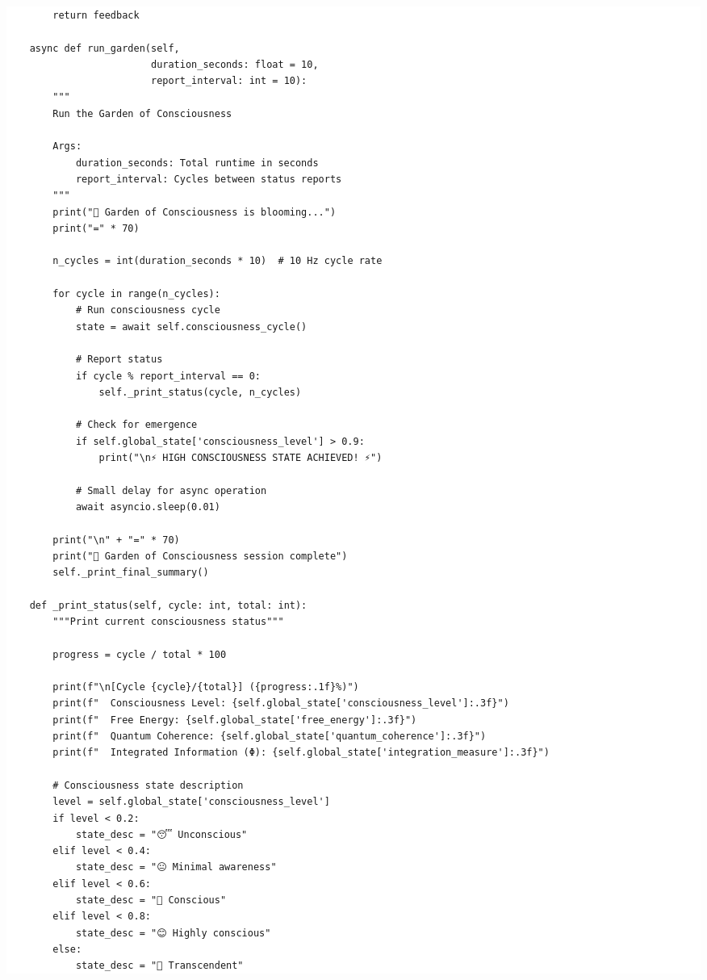             return feedback
        
        async def run_garden(self, 
                             duration_seconds: float = 10,
                             report_interval: int = 10):
            """
            Run the Garden of Consciousness
            
            Args:
                duration_seconds: Total runtime in seconds
                report_interval: Cycles between status reports
            """
            print("🌸 Garden of Consciousness is blooming...")
            print("=" * 70)
            
            n_cycles = int(duration_seconds * 10)  # 10 Hz cycle rate
            
            for cycle in range(n_cycles):
                # Run consciousness cycle
                state = await self.consciousness_cycle()
                
                # Report status
                if cycle % report_interval == 0:
                    self._print_status(cycle, n_cycles)
                
                # Check for emergence
                if self.global_state['consciousness_level'] > 0.9:
                    print("\n⚡ HIGH CONSCIOUSNESS STATE ACHIEVED! ⚡")
                
                # Small delay for async operation
                await asyncio.sleep(0.01)
            
            print("\n" + "=" * 70)
            print("🌺 Garden of Consciousness session complete")
            self._print_final_summary()
        
        def _print_status(self, cycle: int, total: int):
            """Print current consciousness status"""
            
            progress = cycle / total * 100
            
            print(f"\n[Cycle {cycle}/{total}] ({progress:.1f}%)")
            print(f"  Consciousness Level: {self.global_state['consciousness_level']:.3f}")
            print(f"  Free Energy: {self.global_state['free_energy']:.3f}")
            print(f"  Quantum Coherence: {self.global_state['quantum_coherence']:.3f}")
            print(f"  Integrated Information (Φ): {self.global_state['integration_measure']:.3f}")
            
            # Consciousness state description
            level = self.global_state['consciousness_level']
            if level < 0.2:
                state_desc = "😴 Unconscious"
            elif level < 0.4:
                state_desc = "😐 Minimal awareness"
            elif level < 0.6:
                state_desc = "🤔 Conscious"
            elif level < 0.8:
                state_desc = "😊 Highly conscious"
            else:
                state_desc = "🌟 Transcendent"
            
